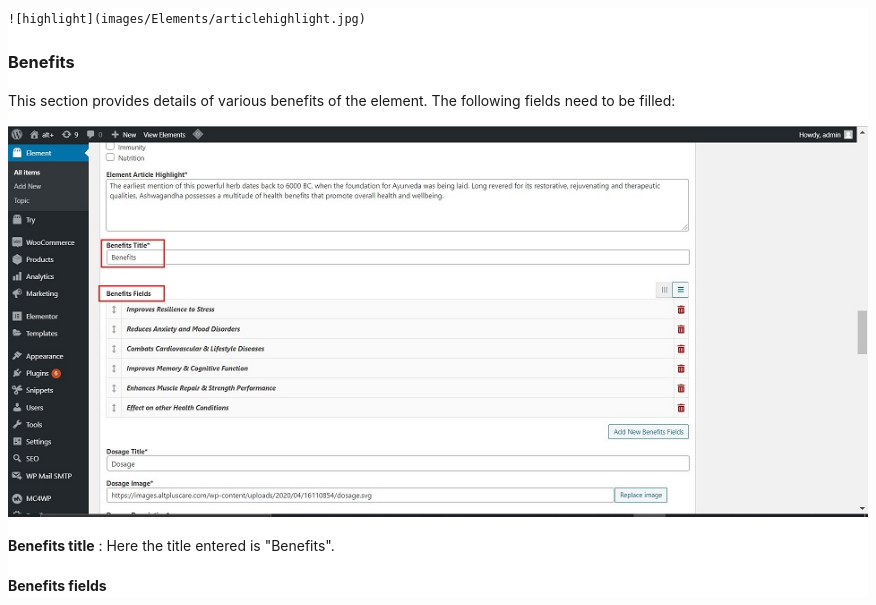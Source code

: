     ![highlight](images/Elements/articlehighlight.jpg)

### **Benefits**

This section provides details of various benefits of the element. The following fields need to be filled:

![benefits](images/Elements/benefits.jpg)

**Benefits title** : Here the title entered is "Benefits".

####  **Benefits fields** 
